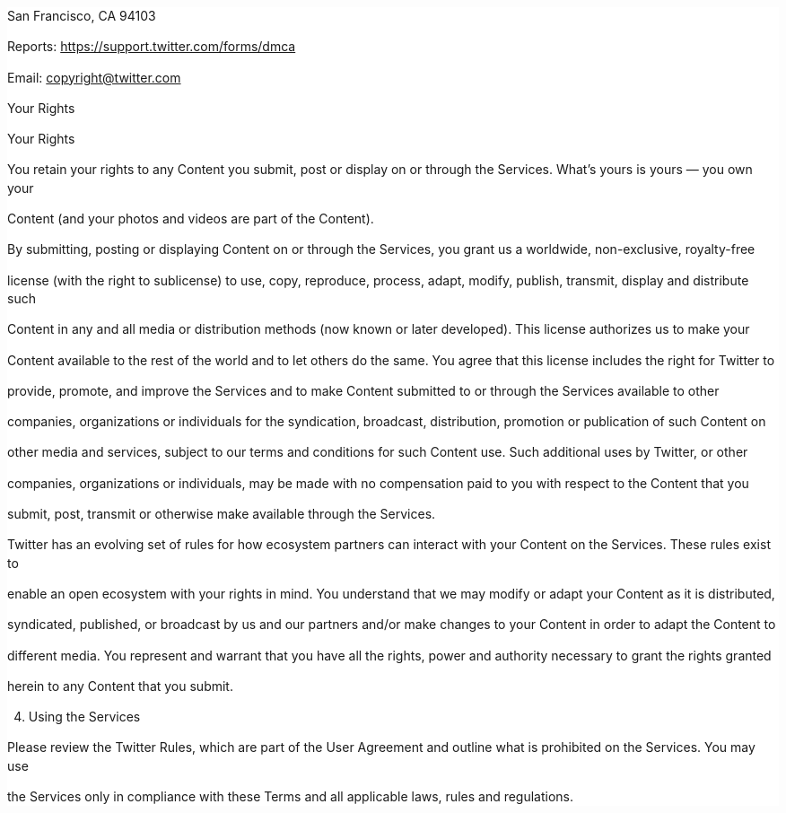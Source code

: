 San Francisco, CA 94103

Reports: https://support.twitter.com/forms/dmca

Email: copyright@twitter.com

Your Rights

Your Rights

You retain your rights to any Content you submit, post or display on or through the Services. What’s yours is yours — you own your

Content (and your photos and videos are part of the Content).

By submitting, posting or displaying Content on or through the Services, you grant us a worldwide, non-exclusive, royalty-free

license (with the right to sublicense) to use, copy, reproduce, process, adapt, modify, publish, transmit, display and distribute such

Content in any and all media or distribution methods (now known or later developed). This license authorizes us to make your

Content available to the rest of the world and to let others do the same. You agree that this license includes the right for Twitter to

provide, promote, and improve the Services and to make Content submitted to or through the Services available to other

companies, organizations or individuals for the syndication, broadcast, distribution, promotion or publication of such Content on

other media and services, subject to our terms and conditions for such Content use. Such additional uses by Twitter, or other

companies, organizations or individuals, may be made with no compensation paid to you with respect to the Content that you

submit, post, transmit or otherwise make available through the Services.

Twitter has an evolving set of rules for how ecosystem partners can interact with your Content on the Services. These rules exist to

enable an open ecosystem with your rights in mind. You understand that we may modify or adapt your Content as it is distributed,

syndicated, published, or broadcast by us and our partners and/or make changes to your Content in order to adapt the Content to

different media. You represent and warrant that you have all the rights, power and authority necessary to grant the rights granted

herein to any Content that you submit.

4. Using the Services

Please review the Twitter Rules, which are part of the User Agreement and outline what is prohibited on the Services. You may use

the Services only in compliance with these Terms and all applicable laws, rules and regulations.
